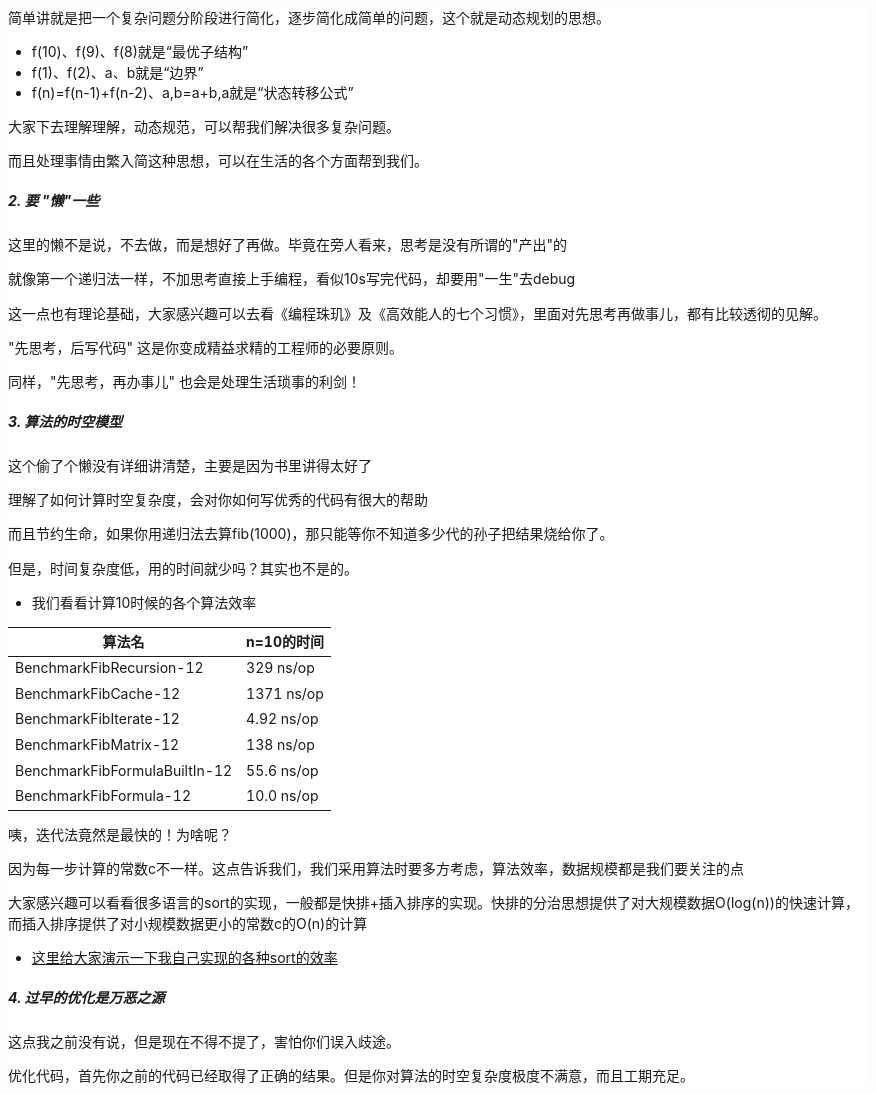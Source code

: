 简单讲就是把一个复杂问题分阶段进行简化，逐步简化成简单的问题，这个就是动态规划的思想。

- f(10)、f(9)、f(8)就是“最优子结构”
- f(1)、f(2)、a、b就是“边界”
- f(n)=f(n-1)+f(n-2)、a,b=a+b,a就是“状态转移公式”

大家下去理解理解，动态规范，可以帮我们解决很多复杂问题。

而且处理事情由繁入简这种思想，可以在生活的各个方面帮到我们。

##### 2. 要 "懒"一些

这里的懒不是说，不去做，而是想好了再做。毕竟在旁人看来，思考是没有所谓的"产出"的

就像第一个递归法一样，不加思考直接上手编程，看似10s写完代码，却要用"一生"去debug

这一点也有理论基础，大家感兴趣可以去看《编程珠玑》及《高效能人的七个习惯》，里面对先思考再做事儿，都有比较透彻的见解。

"先思考，后写代码" 这是你变成精益求精的工程师的必要原则。

同样，"先思考，再办事儿" 也会是处理生活琐事的利剑！

##### 3. 算法的时空模型

这个偷了个懒没有详细讲清楚，主要是因为书里讲得太好了

理解了如何计算时空复杂度，会对你如何写优秀的代码有很大的帮助

而且节约生命，如果你用递归法去算fib(1000)，那只能等你不知道多少代的孙子把结果烧给你了。

但是，时间复杂度低，用的时间就少吗？其实也不是的。

- 我们看看计算10时候的各个算法效率

| 算法名 | n=10的时间 |
| ----- | ----- |
| BenchmarkFibRecursion-12 | 329 ns/op |
| BenchmarkFibCache-12 | 1371 ns/op |
| BenchmarkFibIterate-12 | 4.92 ns/op |
| BenchmarkFibMatrix-12 | 138 ns/op |
| BenchmarkFibFormulaBuiltIn-12 | 55.6 ns/op |
| BenchmarkFibFormula-12 | 10.0 ns/op |

咦，迭代法竟然是最快的！为啥呢？

因为每一步计算的常数c不一样。这点告诉我们，我们采用算法时要多方考虑，算法效率，数据规模都是我们要关注的点

大家感兴趣可以看看很多语言的sort的实现，一般都是快排+插入排序的实现。快排的分治思想提供了对大规模数据O(log(n))的快速计算，而插入排序提供了对小规模数据更小的常数c的O(n)的计算

- <u>这里给大家演示一下我自己实现的各种sort的效率</u>

##### 4. 过早的优化是万恶之源

这点我之前没有说，但是现在不得不提了，害怕你们误入歧途。

优化代码，首先你之前的代码已经取得了正确的结果。但是你对算法的时空复杂度极度不满意，而且工期充足。
